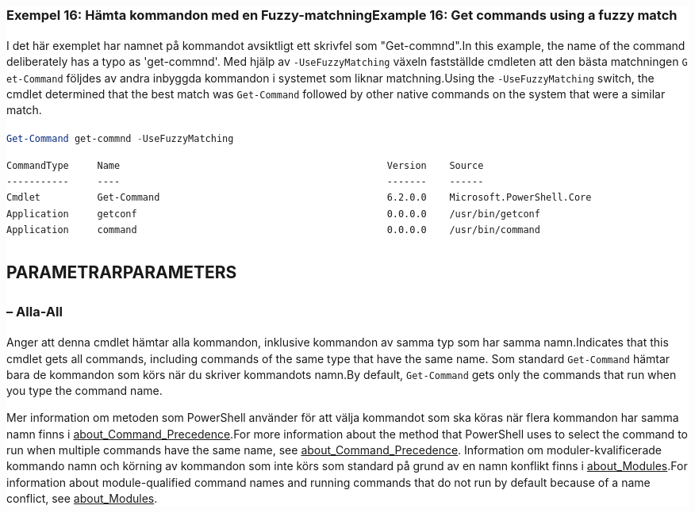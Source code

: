 ### <span data-ttu-id="7260d-185">Exempel 16: Hämta kommandon med en Fuzzy-matchning</span><span class="sxs-lookup"><span data-stu-id="7260d-185">Example 16: Get commands using a fuzzy match</span></span>

<span data-ttu-id="7260d-186">I det här exemplet har namnet på kommandot avsiktligt ett skrivfel som "Get-commnd".</span><span class="sxs-lookup"><span data-stu-id="7260d-186">In this example, the name of the command deliberately has a typo as 'get-commnd'.</span></span>
<span data-ttu-id="7260d-187">Med hjälp av `-UseFuzzyMatching` växeln fastställde cmdleten att den bästa matchningen `Get-Command` följdes av andra inbyggda kommandon i systemet som liknar matchning.</span><span class="sxs-lookup"><span data-stu-id="7260d-187">Using the `-UseFuzzyMatching` switch, the cmdlet determined that the best match was `Get-Command` followed by other native commands on the system that were a similar match.</span></span>

```powershell
Get-Command get-commnd -UseFuzzyMatching
```

```Output
CommandType     Name                                               Version    Source
-----------     ----                                               -------    ------
Cmdlet          Get-Command                                        6.2.0.0    Microsoft.PowerShell.Core
Application     getconf                                            0.0.0.0    /usr/bin/getconf
Application     command                                            0.0.0.0    /usr/bin/command
```

## <span data-ttu-id="7260d-188">PARAMETRAR</span><span class="sxs-lookup"><span data-stu-id="7260d-188">PARAMETERS</span></span>

### <span data-ttu-id="7260d-189">– Alla</span><span class="sxs-lookup"><span data-stu-id="7260d-189">-All</span></span>

<span data-ttu-id="7260d-190">Anger att denna cmdlet hämtar alla kommandon, inklusive kommandon av samma typ som har samma namn.</span><span class="sxs-lookup"><span data-stu-id="7260d-190">Indicates that this cmdlet gets all commands, including commands of the same type that have the same name.</span></span> <span data-ttu-id="7260d-191">Som standard `Get-Command` hämtar bara de kommandon som körs när du skriver kommandots namn.</span><span class="sxs-lookup"><span data-stu-id="7260d-191">By default, `Get-Command` gets only the commands that run when you type the command name.</span></span>

<span data-ttu-id="7260d-192">Mer information om metoden som PowerShell använder för att välja kommandot som ska köras när flera kommandon har samma namn finns i [about_Command_Precedence](About/about_Command_Precedence.md).</span><span class="sxs-lookup"><span data-stu-id="7260d-192">For more information about the method that PowerShell uses to select the command to run when multiple commands have the same name, see [about_Command_Precedence](About/about_Command_Precedence.md).</span></span>
<span data-ttu-id="7260d-193">Information om moduler-kvalificerade kommando namn och körning av kommandon som inte körs som standard på grund av en namn konflikt finns i [about_Modules](About/about_Modules.md).</span><span class="sxs-lookup"><span data-stu-id="7260d-193">For information about module-qualified command names and running commands that do not run by default because of a name conflict, see [about_Modules](About/about_Modules.md).</span></span>
